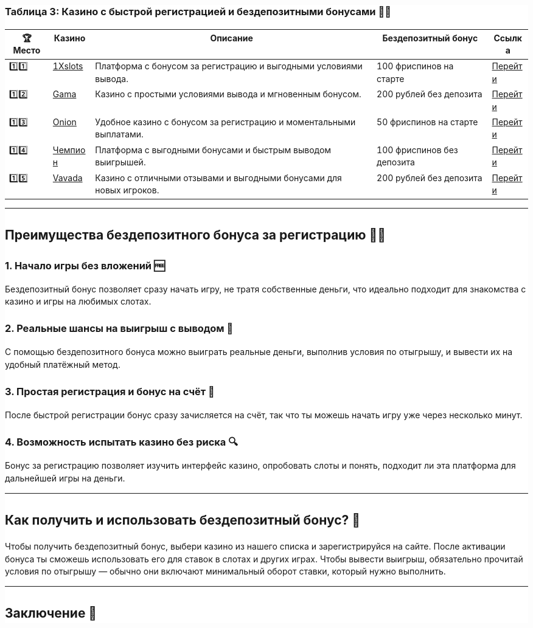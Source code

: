 ### Таблица 3: Казино с быстрой регистрацией и бездепозитными бонусами 🏅💸

| 🏆 Место | Казино       | Описание                                                       | Бездепозитный бонус         | Ссылка                                      |
|----------|--------------|---------------------------------------------------------------|-----------------------------|---------------------------------------------|
| 1️⃣1️⃣    | [1Xslots](https://brandplay.link/hSB1khtr) | Платформа с бонусом за регистрацию и выгодными условиями вывода. | 100 фриспинов на старте      | [Перейти](https://brandplay.link/hSB1khtr)   |
| 1️⃣2️⃣    | [Gama](https://brandplay.link/j6NMKsDz) | Казино с простыми условиями вывода и мгновенным бонусом.        | 200 рублей без депозита      | [Перейти](https://brandplay.link/j6NMKsDz)   |
| 1️⃣3️⃣    | [Onion](https://brandplay.link/zBGRVpQ9) | Удобное казино с бонусом за регистрацию и моментальными выплатами. | 50 фриспинов на старте       | [Перейти](https://brandplay.link/zBGRVpQ9)   |
| 1️⃣4️⃣    | [Чемпион](https://temon-gter.cfd/go/lRq?p80412p304504pcc44t17455) | Платформа с выгодными бонусами и быстрым выводом выигрышей.      | 100 фриспинов без депозита   | [Перейти](https://temon-gter.cfd/go/lRq?p80412p304504pcc44t17455) |
| 1️⃣5️⃣    | [Vavada](https://vavadapartner.pro/?promo=ea5c9275-6854-4505-94fc-95ab18221945-linkb2) | Казино с отличными отзывами и выгодными бонусами для новых игроков. | 200 рублей без депозита      | [Перейти](https://vavadapartner.pro/?promo=ea5c9275-6854-4505-94fc-95ab18221945-linkb2) |

---

## Преимущества бездепозитного бонуса за регистрацию 🎲💸

### 1. **Начало игры без вложений** 🆓

Бездепозитный бонус позволяет сразу начать игру, не тратя собственные деньги, что идеально подходит для знакомства с казино и игры на любимых слотах.

### 2. **Реальные шансы на выигрыш с выводом** 💸

С помощью бездепозитного бонуса можно выиграть реальные деньги, выполнив условия по отыгрышу, и вывести их на удобный платёжный метод.

### 3. **Простая регистрация и бонус на счёт** 📝

После быстрой регистрации бонус сразу зачисляется на счёт, так что ты можешь начать игру уже через несколько минут.

### 4. **Возможность испытать казино без риска** 🔍

Бонус за регистрацию позволяет изучить интерфейс казино, опробовать слоты и понять, подходит ли эта платформа для дальнейшей игры на деньги.

---

## Как получить и использовать бездепозитный бонус? 🌟

Чтобы получить бездепозитный бонус, выбери казино из нашего списка и зарегистрируйся на сайте. После активации бонуса ты сможешь использовать его для ставок в слотах и других играх. Чтобы вывести выигрыш, обязательно прочитай условия по отыгрышу — обычно они включают минимальный оборот ставки, который нужно выполнить.

---

## Заключение 🎯

